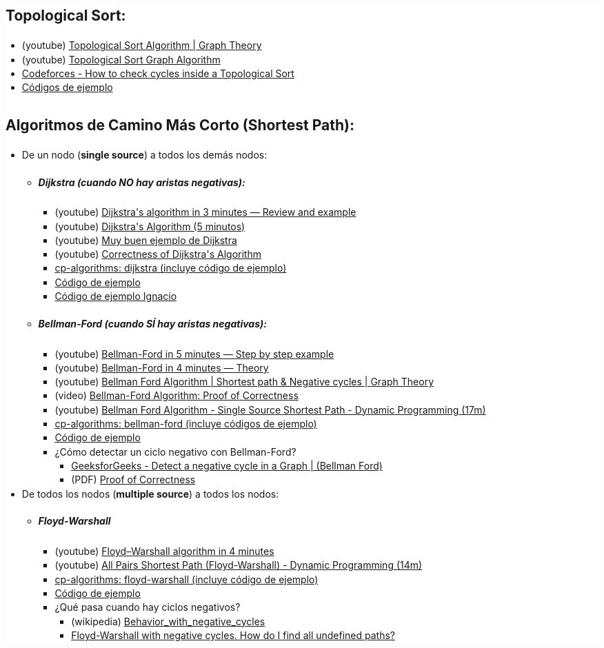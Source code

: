 ## Topological Sort:
- (youtube) [Topological Sort Algorithm \| Graph Theory](https://www.youtube.com/watch?v=eL-KzMXSXXI)
- (youtube) [Topological Sort Graph Algorithm](https://www.youtube.com/watch?v=ddTC4Zovtbc)
- [Codeforces - How to check cycles inside a Topological Sort](https://codeforces.com/blog/entry/4907)
- [Códigos de ejemplo](https://github.com/PabloMessina/Competitive-Programming-Material/blob/master/Graphs/TopoSort.cpp)

## Algoritmos de Camino Más Corto (Shortest Path):
- De un nodo (**single source**) a todos los demás nodos:
    - ##### Dijkstra (cuando **NO** hay aristas negativas):
        - (youtube) [Dijkstra's algorithm in 3 minutes — Review and example](https://www.youtube.com/watch?v=_lHSawdgXpI)
        - (youtube) [Dijkstra's Algorithm (5 minutos)](https://www.youtube.com/watch?v=gdmfOwyQlcI)
        - (youtube) [Muy buen ejemplo de Dijkstra](https://www.youtube.com/watch?v=5GT5hYzjNoo)
        - (youtube) [Correctness of Dijkstra's Algorithm](https://www.youtube.com/watch?v=ZjSvU2guTtY)
        - [cp-algorithms: dijkstra (incluye código de ejemplo)](https://cp-algorithms.com/graph/dijkstra.html)
        - [Código de ejemplo](https://github.com/PabloMessina/Competitive-Programming-Material/blob/master/Graphs/Dijkstra.cpp)
        - [Código de ejemplo Ignacio](https://github.com/ignaciohermosillacornejo/apuntes_icpc/blob/master/graphs/dijsktra/dijsktra.cpp)
    - ##### Bellman-Ford (cuando **SÍ** hay aristas negativas):
        - (youtube) [Bellman-Ford in 5 minutes — Step by step example](https://www.youtube.com/watch?v=obWXjtg0L64)
        - (youtube) [Bellman-Ford in 4 minutes — Theory](https://www.youtube.com/watch?v=9PHkk0UavIM)
        - (youtube) [Bellman Ford Algorithm | Shortest path & Negative cycles | Graph Theory](https://youtu.be/lyw4FaxrwHg)
        - (video) [Bellman-Ford Algorithm: Proof of Correctness](https://es.coursera.org/lecture/algorithms-on-graphs/bellman-ford-algorithm-proof-of-correctness-txk8R)
        - (youtube) [Bellman Ford Algorithm - Single Source Shortest Path - Dynamic Programming (17m)](https://www.youtube.com/watch?v=FtN3BYH2Zes)
        - [cp-algorithms: bellman-ford (incluye códigos de ejemplo)](https://cp-algorithms.com/graph/bellman_ford.html)
        - [Código de ejemplo](https://github.com/ignaciohermosillacornejo/apuntes_icpc/blob/master/graphs/bellmanFord/bellmanFord.cpp)
        - ¿Cómo detectar un ciclo negativo con Bellman-Ford?
            - [GeeksforGeeks - Detect a negative cycle in a Graph \| (Bellman Ford)](https://www.geeksforgeeks.org/detect-negative-cycle-graph-bellman-ford/)
            - (PDF) [Proof of Correctness](https://web.stanford.edu/class/archive/cs/cs161/cs161.1168/lecture14.pdf)
- De todos los nodos (**multiple source**) a todos los nodos:
    - ##### Floyd-Warshall
        - (youtube) [Floyd–Warshall algorithm in 4 minutes](https://www.youtube.com/watch?v=4OQeCuLYj-4)
        - (youtube) [All Pairs Shortest Path (Floyd-Warshall) - Dynamic Programming (14m)](https://www.youtube.com/watch?v=oNI0rf2P9gE)
        - [cp-algorithms: floyd-warshall (incluye código de ejemplo)](https://cp-algorithms.com/graph/all-pair-shortest-path-floyd-warshall.html)
        - [Código de ejemplo](https://github.com/ignaciohermosillacornejo/apuntes_icpc/blob/master/graphs/floydWarshall/floydWarshall.cpp)
        - ¿Qué pasa cuando hay ciclos negativos?
            - (wikipedia) [Behavior_with_negative_cycles](https://en.wikipedia.org/wiki/Floyd%E2%80%93Warshall_algorithm#Behavior_with_negative_cycles)
            - [Floyd-Warshall with negative cycles. How do I find all undefined paths?](https://stackoverflow.com/questions/15709277/floyd-warshall-with-negative-cycles-how-do-i-find-all-undefined-paths)
